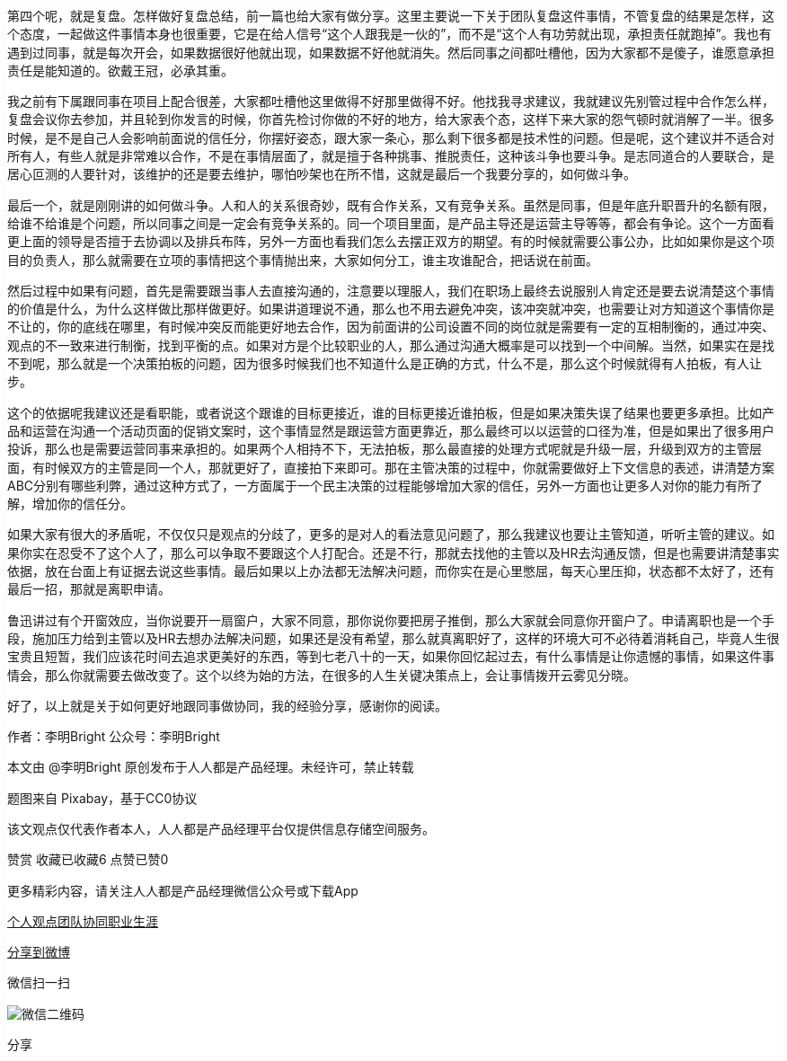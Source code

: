 第四个呢，就是复盘。怎样做好复盘总结，前一篇也给大家有做分享。这里主要说一下关于团队复盘这件事情，不管复盘的结果是怎样，这个态度，一起做这件事情本身也很重要，它是在给人信号“这个人跟我是一伙的”，而不是“这个人有功劳就出现，承担责任就跑掉”。我也有遇到过同事，就是每次开会，如果数据很好他就出现，如果数据不好他就消失。然后同事之间都吐槽他，因为大家都不是傻子，谁愿意承担责任是能知道的。欲戴王冠，必承其重。

我之前有下属跟同事在项目上配合很差，大家都吐槽他这里做得不好那里做得不好。他找我寻求建议，我就建议先别管过程中合作怎么样，复盘会议你去参加，并且轮到你发言的时候，你首先检讨你做的不好的地方，给大家表个态，这样下来大家的怨气顿时就消解了一半。很多时候，是不是自己人会影响前面说的信任分，你摆好姿态，跟大家一条心，那么剩下很多都是技术性的问题。但是呢，这个建议并不适合对所有人，有些人就是非常难以合作，不是在事情层面了，就是擅于各种挑事、推脱责任，这种该斗争也要斗争。是志同道合的人要联合，是居心叵测的人要针对，该维护的还是要去维护，哪怕吵架也在所不惜，这就是最后一个我要分享的，如何做斗争。

最后一个，就是刚刚讲的如何做斗争。人和人的关系很奇妙，既有合作关系，又有竞争关系。虽然是同事，但是年底升职晋升的名额有限，给谁不给谁是个问题，所以同事之间是一定会有竞争关系的。同一个项目里面，是产品主导还是运营主导等等，都会有争论。这个一方面看更上面的领导是否擅于去协调以及排兵布阵，另外一方面也看我们怎么去摆正双方的期望。有的时候就需要公事公办，比如如果你是这个项目的负责人，那么就需要在立项的事情把这个事情抛出来，大家如何分工，谁主攻谁配合，把话说在前面。

然后过程中如果有问题，首先是需要跟当事人去直接沟通的，注意要以理服人，我们在职场上最终去说服别人肯定还是要去说清楚这个事情的价值是什么，为什么这样做比那样做更好。如果讲道理说不通，那么也不用去避免冲突，该冲突就冲突，也需要让对方知道这个事情你是不让的，你的底线在哪里，有时候冲突反而能更好地去合作，因为前面讲的公司设置不同的岗位就是需要有一定的互相制衡的，通过冲突、观点的不一致来进行制衡，找到平衡的点。如果对方是个比较职业的人，那么通过沟通大概率是可以找到一个中间解。当然，如果实在是找不到呢，那么就是一个决策拍板的问题，因为很多时候我们也不知道什么是正确的方式，什么不是，那么这个时候就得有人拍板，有人让步。

这个的依据呢我建议还是看职能，或者说这个跟谁的目标更接近，谁的目标更接近谁拍板，但是如果决策失误了结果也要更多承担。比如产品和运营在沟通一个活动页面的促销文案时，这个事情显然是跟运营方面更靠近，那么最终可以以运营的口径为准，但是如果出了很多用户投诉，那么也是需要运营同事来承担的。如果两个人相持不下，无法拍板，那么最直接的处理方式呢就是升级一层，升级到双方的主管层面，有时候双方的主管是同一个人，那就更好了，直接拍下来即可。那在主管决策的过程中，你就需要做好上下文信息的表述，讲清楚方案ABC分别有哪些利弊，通过这种方式了，一方面属于一个民主决策的过程能够增加大家的信任，另外一方面也让更多人对你的能力有所了解，增加你的信任分。

如果大家有很大的矛盾呢，不仅仅只是观点的分歧了，更多的是对人的看法意见问题了，那么我建议也要让主管知道，听听主管的建议。如果你实在忍受不了这个人了，那么可以争取不要跟这个人打配合。还是不行，那就去找他的主管以及HR去沟通反馈，但是也需要讲清楚事实依据，放在台面上有证据去说这些事情。最后如果以上办法都无法解决问题，而你实在是心里憋屈，每天心里压抑，状态都不太好了，还有最后一招，那就是离职申请。

鲁迅讲过有个开窗效应，当你说要开一扇窗户，大家不同意，那你说你要把房子推倒，那么大家就会同意你开窗户了。申请离职也是一个手段，施加压力给到主管以及HR去想办法解决问题，如果还是没有希望，那么就真离职好了，这样的环境大可不必待着消耗自己，毕竟人生很宝贵且短暂，我们应该花时间去追求更美好的东西，等到七老八十的一天，如果你回忆起过去，有什么事情是让你遗憾的事情，如果这件事情会，那么你就需要去做改变了。这个以终为始的方法，在很多的人生关键决策点上，会让事情拨开云雾见分晓。

好了，以上就是关于如何更好地跟同事做协同，我的经验分享，感谢你的阅读。

作者：李明Bright 公众号：李明Bright

本文由 @李明Bright 原创发布于人人都是产品经理。未经许可，禁止转载

题图来自 Pixabay，基于CC0协议

该文观点仅代表作者本人，人人都是产品经理平台仅提供信息存储空间服务。

赞赏 收藏已收藏6 点赞已赞0

更多精彩内容，请关注人人都是产品经理微信公众号或下载App

[个人观点](https://www.woshipm.com/tag/%e4%b8%aa%e4%ba%ba%e8%a7%82%e7%82%b9)[团队协同](https://www.woshipm.com/tag/%e5%9b%a2%e9%98%9f%e5%8d%8f%e5%90%8c)[职业生涯](https://www.woshipm.com/tag/%e8%81%8c%e4%b8%9a%e7%94%9f%e6%b6%af)

[分享到微博](https://service.weibo.com/share/share.php?appkey=2775287854&title=如何更好地和同事协同？&url=https://www.woshipm.com/zhichang/6198921.html&pic=https://image.woshipm.com/2023/04/14/8818f74c-da8d-11ed-96fe-00163e0b5ff3.jpg)

微信扫一扫

![微信二维码](https://api.pwmqr.com/qrcode/create/?url=https://www.woshipm.com/zhichang/6198921.html)

分享